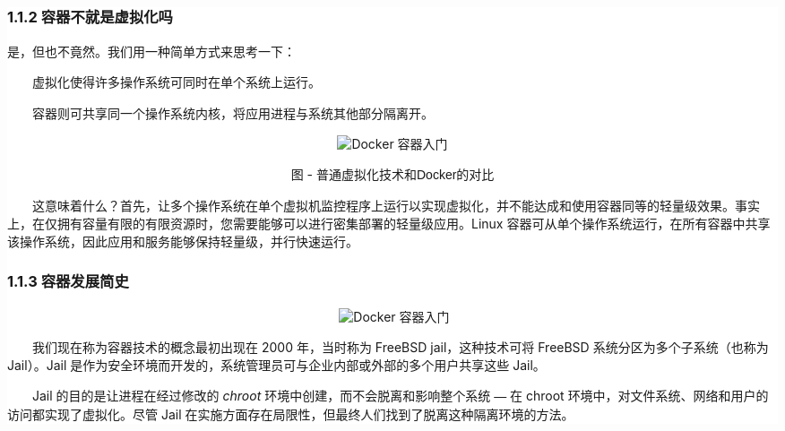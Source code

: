### <span id="112">1.1.2 <span style="font-family: '微软雅黑',sans-serif;">容器不就是虚拟化吗</span></span>

<span style="font-family: '微软雅黑',sans-serif;">是，但也不竟然。我们用一种简单方式来思考一下：</span>

<p style="text-indent: 21.0pt;">
  <span style="font-family: '微软雅黑',sans-serif;">虚拟化使得许多操作系统可同时在单个系统上运行。</span>
</p>

<p style="text-indent: 21.0pt;">
  <span style="font-family: '微软雅黑',sans-serif;">容器则可共享同一个操作系统内核，将应用进程与系统其他部分隔离开。</span>
</p>

<p style="text-align: center;" align="center">
  <img data-original="https://clsn.io/wp-content/uploads/2018/03/1190037-20180203180225718-1372384956.png" src="/wp-content/themes/clsn-003/img/blank.gif" alt="Docker 容器入门" alt="" />
</p>

<p style="text-align: center;" align="center">
  <span style="font-family: '微软雅黑',sans-serif;">图</span> - <span style="font-size: 10.5pt; font-family: 微软雅黑, sans-serif; background-image: initial; background-position: initial; background-size: initial; background-repeat: initial; background-attachment: initial; background-origin: initial; background-clip: initial;">普通虚拟化技术和</span><span style="font-size: 10.5pt; font-family: Verdana, sans-serif; background-image: initial; background-position: initial; background-size: initial; background-repeat: initial; background-attachment: initial; background-origin: initial; background-clip: initial;">Docker</span><span style="font-size: 10.5pt; font-family: 微软雅黑, sans-serif; background-image: initial; background-position: initial; background-size: initial; background-repeat: initial; background-attachment: initial; background-origin: initial; background-clip: initial;">的对比</span>
</p>

<p style="text-indent: 21.0pt;">
  <span style="font-family: '微软雅黑',sans-serif;">这意味着什么？首先，让多个操作系统在单个虚拟机监控程序上运行以实现虚拟化，并不能达成和使用容器同等的轻量级效果。事实上，在仅拥有容量有限的有限资源时，您需要能够可以进行密集部署的轻量级应用。</span>Linux <span style="font-family: '微软雅黑',sans-serif;">容器可从单个操作系统运行，在所有容器中共享该操作系统，因此应用和服务能够保持轻量级，并行快速运行。</span>
</p>

### <span id="113">1.1.3 <span style="font-family: '微软雅黑',sans-serif;">容器发展简史</span></span>

<p style="text-align: center;" align="center">
  &nbsp;<img data-original="https://clsn.io/wp-content/uploads/2018/03/1190037-20180203180240093-1881375898.png" src="/wp-content/themes/clsn-003/img/blank.gif" alt="Docker 容器入门" alt="" />
</p>

<p style="text-indent: 21.0pt;">
  <span style="font-family: '微软雅黑',sans-serif;">我们现在称为容器技术的概念最初出现在</span> 2000 <span style="font-family: '微软雅黑',sans-serif;">年，当时称为</span> FreeBSD jail<span style="font-family: '微软雅黑',sans-serif;">，这种技术可将</span> FreeBSD <span style="font-family: '微软雅黑',sans-serif;">系统分区为多个子系统（也称为</span> Jail<span style="font-family: '微软雅黑',sans-serif;">）。</span>Jail <span style="font-family: '微软雅黑',sans-serif;">是作为安全环境而开发的，系统管理员可与企业内部或外部的多个用户共享这些</span> Jail<span style="font-family: '微软雅黑',sans-serif;">。</span>
</p>

<p style="text-indent: 21.0pt;">
  Jail <span style="font-family: '微软雅黑',sans-serif;">的目的是让进程在经过修改的</span> <em>chroot </em><span style="font-family: '微软雅黑',sans-serif;">环境中创建，而不会脱离和影响整个系统</span> <span style="font-family: '微软雅黑',sans-serif;">&mdash;</span> <span style="font-family: '微软雅黑',sans-serif;">在</span> chroot <span style="font-family: '微软雅黑',sans-serif;">环境中，对文件系统、网络和用户的访问都实现了虚拟化。尽管</span> Jail <span style="font-family: '微软雅黑',sans-serif;">在实施方面存在局限性，但最终人们找到了脱离这种隔离环境的方法。</span>
</p>
